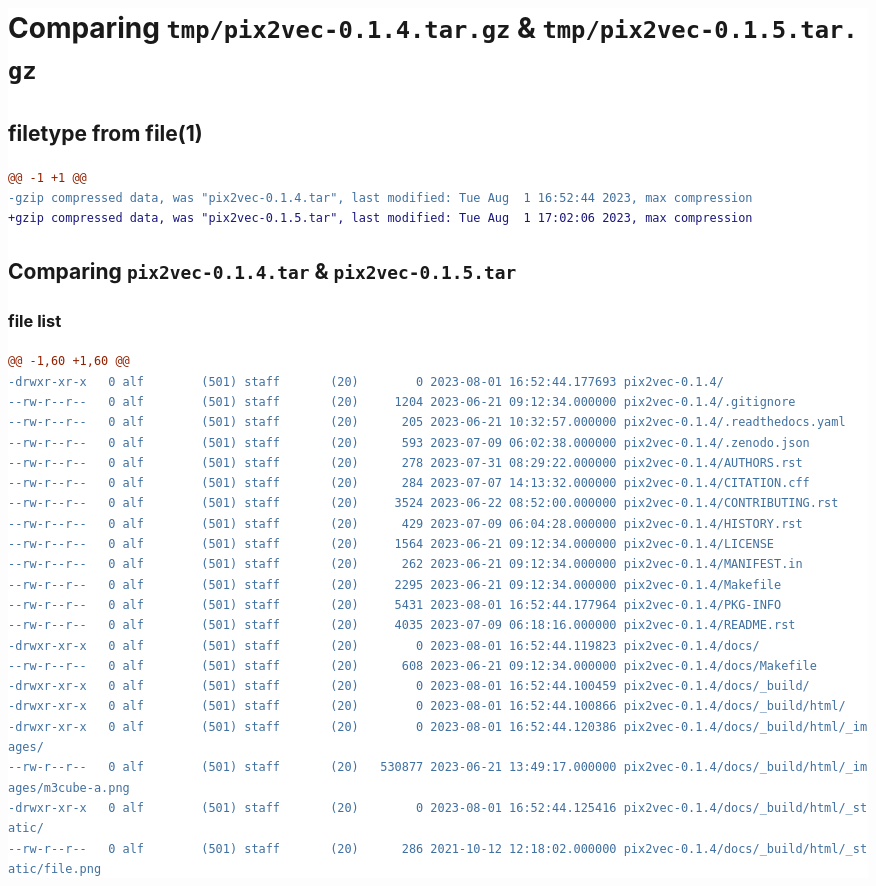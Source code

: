 # Comparing `tmp/pix2vec-0.1.4.tar.gz` & `tmp/pix2vec-0.1.5.tar.gz`

## filetype from file(1)

```diff
@@ -1 +1 @@
-gzip compressed data, was "pix2vec-0.1.4.tar", last modified: Tue Aug  1 16:52:44 2023, max compression
+gzip compressed data, was "pix2vec-0.1.5.tar", last modified: Tue Aug  1 17:02:06 2023, max compression
```

## Comparing `pix2vec-0.1.4.tar` & `pix2vec-0.1.5.tar`

### file list

```diff
@@ -1,60 +1,60 @@
-drwxr-xr-x   0 alf        (501) staff       (20)        0 2023-08-01 16:52:44.177693 pix2vec-0.1.4/
--rw-r--r--   0 alf        (501) staff       (20)     1204 2023-06-21 09:12:34.000000 pix2vec-0.1.4/.gitignore
--rw-r--r--   0 alf        (501) staff       (20)      205 2023-06-21 10:32:57.000000 pix2vec-0.1.4/.readthedocs.yaml
--rw-r--r--   0 alf        (501) staff       (20)      593 2023-07-09 06:02:38.000000 pix2vec-0.1.4/.zenodo.json
--rw-r--r--   0 alf        (501) staff       (20)      278 2023-07-31 08:29:22.000000 pix2vec-0.1.4/AUTHORS.rst
--rw-r--r--   0 alf        (501) staff       (20)      284 2023-07-07 14:13:32.000000 pix2vec-0.1.4/CITATION.cff
--rw-r--r--   0 alf        (501) staff       (20)     3524 2023-06-22 08:52:00.000000 pix2vec-0.1.4/CONTRIBUTING.rst
--rw-r--r--   0 alf        (501) staff       (20)      429 2023-07-09 06:04:28.000000 pix2vec-0.1.4/HISTORY.rst
--rw-r--r--   0 alf        (501) staff       (20)     1564 2023-06-21 09:12:34.000000 pix2vec-0.1.4/LICENSE
--rw-r--r--   0 alf        (501) staff       (20)      262 2023-06-21 09:12:34.000000 pix2vec-0.1.4/MANIFEST.in
--rw-r--r--   0 alf        (501) staff       (20)     2295 2023-06-21 09:12:34.000000 pix2vec-0.1.4/Makefile
--rw-r--r--   0 alf        (501) staff       (20)     5431 2023-08-01 16:52:44.177964 pix2vec-0.1.4/PKG-INFO
--rw-r--r--   0 alf        (501) staff       (20)     4035 2023-07-09 06:18:16.000000 pix2vec-0.1.4/README.rst
-drwxr-xr-x   0 alf        (501) staff       (20)        0 2023-08-01 16:52:44.119823 pix2vec-0.1.4/docs/
--rw-r--r--   0 alf        (501) staff       (20)      608 2023-06-21 09:12:34.000000 pix2vec-0.1.4/docs/Makefile
-drwxr-xr-x   0 alf        (501) staff       (20)        0 2023-08-01 16:52:44.100459 pix2vec-0.1.4/docs/_build/
-drwxr-xr-x   0 alf        (501) staff       (20)        0 2023-08-01 16:52:44.100866 pix2vec-0.1.4/docs/_build/html/
-drwxr-xr-x   0 alf        (501) staff       (20)        0 2023-08-01 16:52:44.120386 pix2vec-0.1.4/docs/_build/html/_images/
--rw-r--r--   0 alf        (501) staff       (20)   530877 2023-06-21 13:49:17.000000 pix2vec-0.1.4/docs/_build/html/_images/m3cube-a.png
-drwxr-xr-x   0 alf        (501) staff       (20)        0 2023-08-01 16:52:44.125416 pix2vec-0.1.4/docs/_build/html/_static/
--rw-r--r--   0 alf        (501) staff       (20)      286 2021-10-12 12:18:02.000000 pix2vec-0.1.4/docs/_build/html/_static/file.png
```